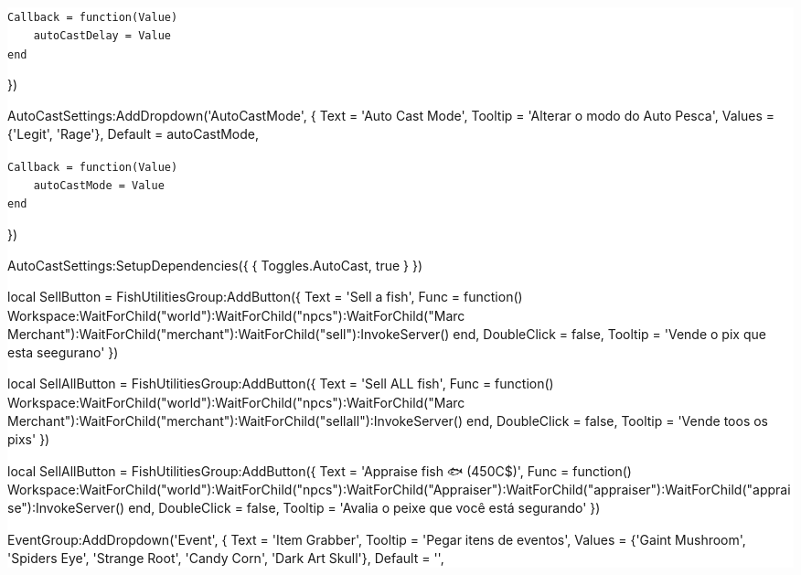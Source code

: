     Callback = function(Value)
        autoCastDelay = Value
    end
})

AutoCastSettings:AddDropdown('AutoCastMode', {
    Text = 'Auto Cast Mode',
    Tooltip = 'Alterar o modo do Auto Pesca',
    Values = {'Legit', 'Rage'},
    Default = autoCastMode,
  
    Callback = function(Value)
        autoCastMode = Value
    end
})

AutoCastSettings:SetupDependencies({
    { Toggles.AutoCast, true }
})

local SellButton = FishUtilitiesGroup:AddButton({
    Text = 'Sell a fish',
    Func = function()
        Workspace:WaitForChild("world"):WaitForChild("npcs"):WaitForChild("Marc Merchant"):WaitForChild("merchant"):WaitForChild("sell"):InvokeServer()
    end,
    DoubleClick = false,
    Tooltip = 'Vende o pix que esta seegurano'
})

local SellAllButton = FishUtilitiesGroup:AddButton({
    Text = 'Sell ALL fish',
    Func = function()
        Workspace:WaitForChild("world"):WaitForChild("npcs"):WaitForChild("Marc Merchant"):WaitForChild("merchant"):WaitForChild("sellall"):InvokeServer()
    end,
    DoubleClick = false,
    Tooltip = 'Vende toos os pixs'
})

local SellAllButton = FishUtilitiesGroup:AddButton({
    Text = 'Appraise fish 🐟 (450C$)',
    Func = function()
        Workspace:WaitForChild("world"):WaitForChild("npcs"):WaitForChild("Appraiser"):WaitForChild("appraiser"):WaitForChild("appraise"):InvokeServer()
    end,
    DoubleClick = false,
    Tooltip = 'Avalia o peixe que você está segurando'
})

EventGroup:AddDropdown('Event', {
    Text = 'Item Grabber',
    Tooltip = 'Pegar itens de eventos',
    Values = {'Gaint Mushroom', 'Spiders Eye', 'Strange Root', 'Candy Corn', 'Dark Art Skull'},
    Default = '',
  